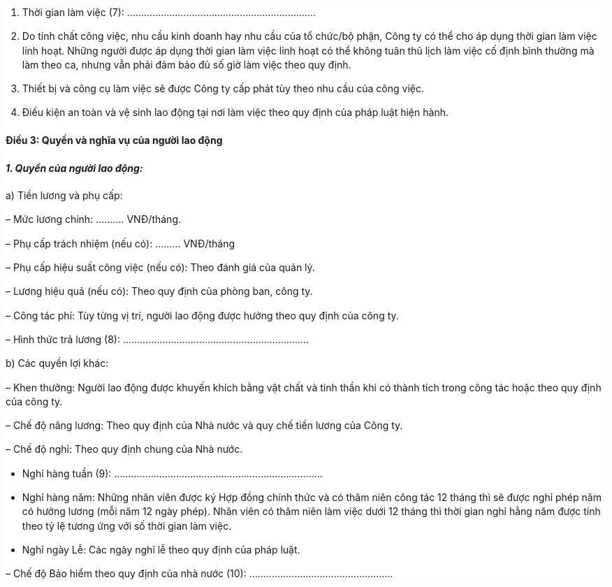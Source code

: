1. Thời gian làm việc (7): ………………………………………………….………


2. Do tính chất công việc, nhu cầu kinh doanh hay nhu cầu của tổ chức/bộ phận, Công ty có thể cho áp dụng thời gian làm việc linh hoạt. Những người được áp dụng thời gian làm việc linh hoạt có thể không tuân thủ lịch làm việc cố định bình thường mà làm theo ca, nhưng vẫn phải đảm bảo đủ số giờ làm việc theo quy định.


3. Thiết bị và công cụ làm việc sẽ được Công ty cấp phát tùy theo nhu cầu của công việc.


4. Điều kiện an toàn và vệ sinh lao động tại nơi làm việc theo quy định của pháp luật hiện hành.


#### **Điều 3:** Quyền **và nghĩa vụ của người lao động**


#### ***1. Quyền của** người **lao động:***


a) Tiền lương và phụ cấp:


– Mức lương chính: ………. VNĐ/tháng.


– Phụ cấp trách nhiệm (nếu có): ……… VNĐ/tháng


– Phụ cấp hiệu suất công việc (nếu có): Theo đánh giá của quản lý.


– Lương hiệu quả (nếu có): Theo quy định của phòng ban, công ty.


– Công tác phí: Tùy từng vị trí, người lao động được hưởng theo quy định của công ty.


– Hình thức trả lương (8): …………………………………………………………


b) Các quyền lợi khác:


– Khen thưởng: Người lao động được khuyến khích bằng vật chất và tinh thần khi có thành tích trong công tác hoặc theo quy định của công ty.


– Chế độ nâng lương: Theo quy định của Nhà nước và quy chế tiền lương của Công ty.


– Chế độ nghỉ: Theo quy định chung của Nhà nước.


+ Nghỉ hàng tuần (9): ………………………………………………………………..


+ Nghỉ hàng năm: Những nhân viên được ký Hợp đồng chính thức và có thâm niên công tác 12 tháng thì sẽ được nghỉ phép năm có hưởng lương (mỗi năm 12 ngày phép). Nhân viên có thâm niên làm việc dưới 12 tháng thì thời gian nghỉ hằng năm được tính theo tỷ lệ tương ứng với số thời gian làm việc.


+ Nghỉ ngày Lễ: Các ngày nghỉ lễ theo quy định của pháp luật.


– Chế độ Bảo hiểm theo quy định của nhà nước (10): ……………………………………………


